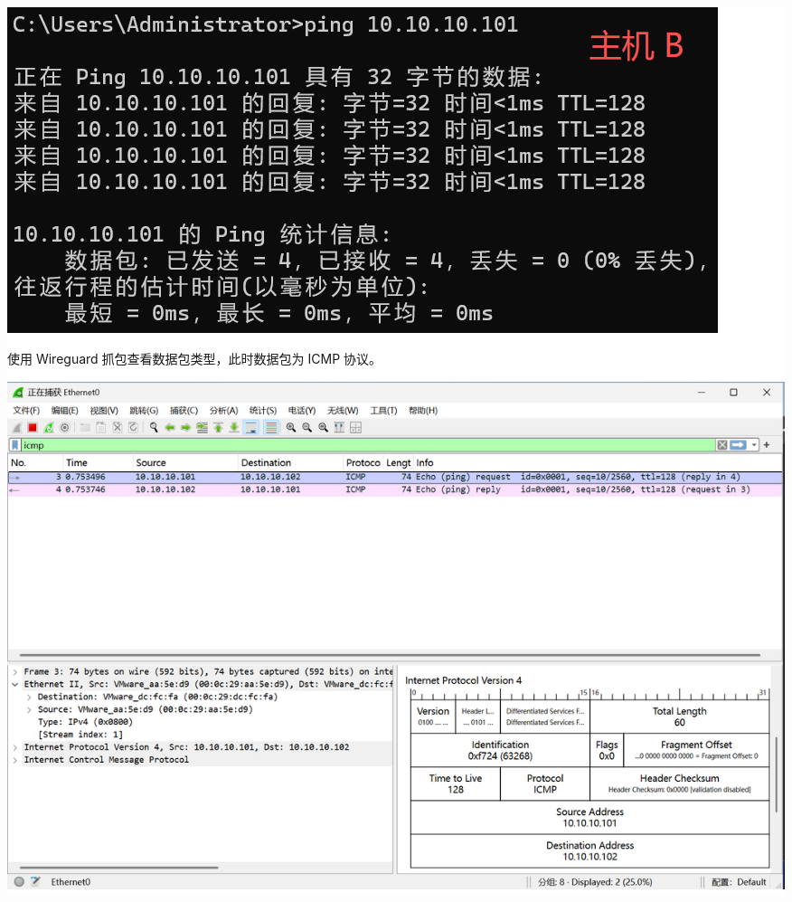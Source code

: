 ![image-20250910101844153](./images/VPN.assets/image-20250910101844153.png)



使用 Wireguard 抓包查看数据包类型，此时数据包为 ICMP 协议。

![image-20250910104026929](./images/VPN.assets/image-20250910104026929.png)
